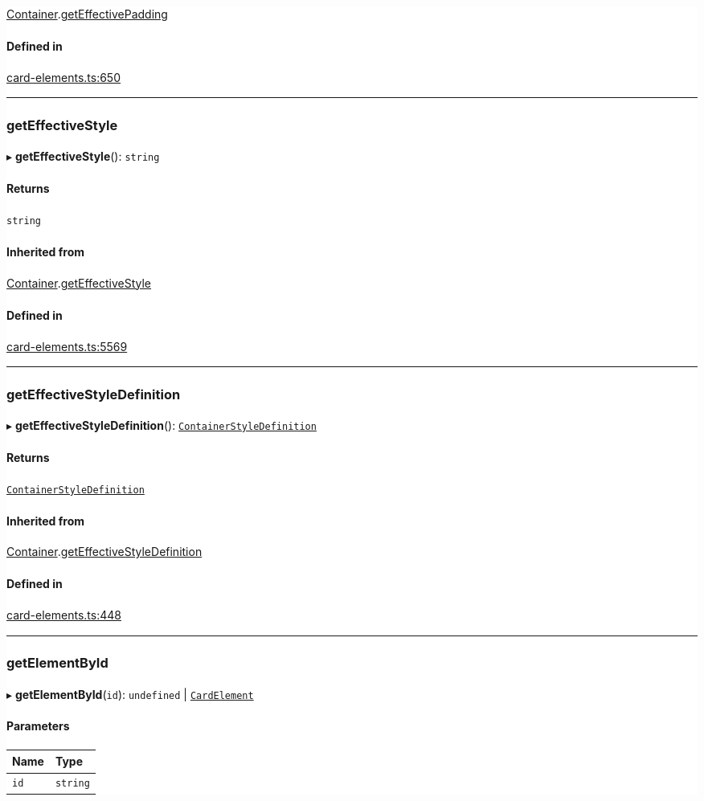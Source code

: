 [Container](Container.md).[getEffectivePadding](Container.md#geteffectivepadding)

#### Defined in

[card-elements.ts:650](https://github.com/asseco-see/AdaptiveCards/blob/d5d2c7b75/source/nodejs/adaptivecards/src/card-elements.ts#L650)

___

### getEffectiveStyle

▸ **getEffectiveStyle**(): `string`

#### Returns

`string`

#### Inherited from

[Container](Container.md).[getEffectiveStyle](Container.md#geteffectivestyle)

#### Defined in

[card-elements.ts:5569](https://github.com/asseco-see/AdaptiveCards/blob/d5d2c7b75/source/nodejs/adaptivecards/src/card-elements.ts#L5569)

___

### getEffectiveStyleDefinition

▸ **getEffectiveStyleDefinition**(): [`ContainerStyleDefinition`](ContainerStyleDefinition.md)

#### Returns

[`ContainerStyleDefinition`](ContainerStyleDefinition.md)

#### Inherited from

[Container](Container.md).[getEffectiveStyleDefinition](Container.md#geteffectivestyledefinition)

#### Defined in

[card-elements.ts:448](https://github.com/asseco-see/AdaptiveCards/blob/d5d2c7b75/source/nodejs/adaptivecards/src/card-elements.ts#L448)

___

### getElementById

▸ **getElementById**(`id`): `undefined` \| [`CardElement`](CardElement.md)

#### Parameters

| Name | Type |
| :------ | :------ |
| `id` | `string` |
